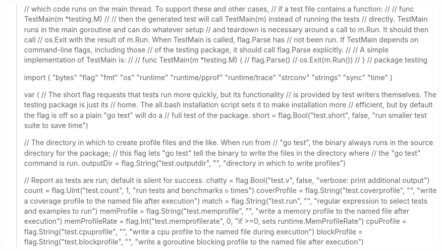 > // which code runs on the main thread. To support these and other cases,
> // if a test file contains a function:
> //
> // func TestMain(m *testing.M)
> //
> // then the generated test will call TestMain(m) instead of running the tests
> // directly. TestMain runs in the main goroutine and can do whatever setup
> // and teardown is necessary around a call to m.Run. It should then call
> // os.Exit with the result of m.Run. When TestMain is called, flag.Parse has
> // not been run. If TestMain depends on command-line flags, including those
> // of the testing package, it should call flag.Parse explicitly.
> //
> // A simple implementation of TestMain is:
> //
> // func TestMain(m *testing.M) {
> //    flag.Parse()
> //    os.Exit(m.Run())
> // }
> //
> package testing
>
> import (
>    "bytes"
>    "flag"
>    "fmt"
>    "os"
>    "runtime"
>    "runtime/pprof"
>    "runtime/trace"
>    "strconv"
>    "strings"
>    "sync"
>    "time"
> )
>
> var (
>    // The short flag requests that tests run more quickly, but its functionality
>    // is provided by test writers themselves.  The testing package is just its
>    // home.  The all.bash installation script sets it to make installation more
>    // efficient, but by default the flag is off so a plain "go test" will do a
>    // full test of the package.
>    short = flag.Bool("test.short", false, "run smaller test suite to save time")
>
>    // The directory in which to create profile files and the like. When run from
>    // "go test", the binary always runs in the source directory for the package;
>    // this flag lets "go test" tell the binary to write the files in the directory where
>    // the "go test" command is run.
>    outputDir = flag.String("test.outputdir", "", "directory in which to write profiles")
>
>    // Report as tests are run; default is silent for success.
>    chatty           = flag.Bool("test.v", false, "verbose: print additional output")
>    count            = flag.Uint("test.count", 1, "run tests and benchmarks `n` times")
>    coverProfile     = flag.String("test.coverprofile", "", "write a coverage profile to the named file after execution")
>    match            = flag.String("test.run", "", "regular expression to select tests and examples to run")
>    memProfile       = flag.String("test.memprofile", "", "write a memory profile to the named file after execution")
>    memProfileRate   = flag.Int("test.memprofilerate", 0, "if >=0, sets runtime.MemProfileRate")
>    cpuProfile       = flag.String("test.cpuprofile", "", "write a cpu profile to the named file during execution")
>    blockProfile     = flag.String("test.blockprofile", "", "write a goroutine blocking profile to the named file after execution")